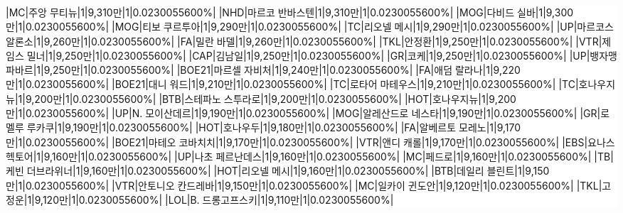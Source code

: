 |MC|주앙 무티뉴|1|9,310만|1|0.0230055600%|
|NHD|마르코 반바스텐|1|9,310만|1|0.0230055600%|
|MOG|다비드 실바|1|9,300만|1|0.0230055600%|
|MOG|티보 쿠르투아|1|9,290만|1|0.0230055600%|
|TC|리오넬 메시|1|9,290만|1|0.0230055600%|
|UP|마르코스 알론소|1|9,260만|1|0.0230055600%|
|FA|밀란 바델|1|9,260만|1|0.0230055600%|
|TKL|안정환|1|9,250만|1|0.0230055600%|
|VTR|제임스 밀너|1|9,250만|1|0.0230055600%|
|CAP|김남일|1|9,250만|1|0.0230055600%|
|GR|코케|1|9,250만|1|0.0230055600%|
|UP|뱅자맹 파바르|1|9,250만|1|0.0230055600%|
|BOE21|마르셀 자비처|1|9,240만|1|0.0230055600%|
|FA|애덤 랄라나|1|9,220만|1|0.0230055600%|
|BOE21|대니 워드|1|9,210만|1|0.0230055600%|
|TC|로타어 마테우스|1|9,210만|1|0.0230055600%|
|TC|호나우지뉴|1|9,200만|1|0.0230055600%|
|BTB|스테파노 스투라로|1|9,200만|1|0.0230055600%|
|HOT|호나우지뉴|1|9,200만|1|0.0230055600%|
|UP|N. 모이산데르|1|9,190만|1|0.0230055600%|
|MOG|알레산드로 네스타|1|9,190만|1|0.0230055600%|
|GR|로멜루 루카쿠|1|9,190만|1|0.0230055600%|
|HOT|호나우두|1|9,180만|1|0.0230055600%|
|FA|알베르토 모레노|1|9,170만|1|0.0230055600%|
|BOE21|마테오 코바치치|1|9,170만|1|0.0230055600%|
|VTR|앤디 캐롤|1|9,170만|1|0.0230055600%|
|EBS|요나스 헥토어|1|9,160만|1|0.0230055600%|
|UP|나초 페르난데스|1|9,160만|1|0.0230055600%|
|MC|페드로|1|9,160만|1|0.0230055600%|
|TB|케빈 더브라위너|1|9,160만|1|0.0230055600%|
|HOT|리오넬 메시|1|9,160만|1|0.0230055600%|
|BTB|데일리 블린트|1|9,150만|1|0.0230055600%|
|VTR|안토니오 칸드레바|1|9,150만|1|0.0230055600%|
|MC|일카이 귄도안|1|9,120만|1|0.0230055600%|
|TKL|고정운|1|9,120만|1|0.0230055600%|
|LOL|B. 드롱고프스키|1|9,110만|1|0.0230055600%|
